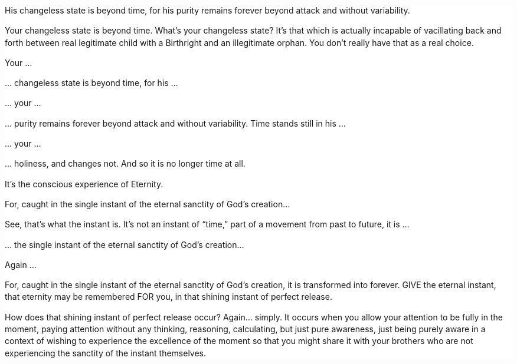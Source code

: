 <div markdown="1" class="well book">
His changeless state is beyond time, for his purity remains forever
beyond attack and without variability.
</div>

Your changeless state is beyond time. What&rsquo;s your changeless
state? It&rsquo;s that which is actually incapable of vacillating back
and forth between real legitimate child with a Birthright and an
illegitimate orphan. You don&rsquo;t really have that as a real choice.

Your &hellip;

<div markdown="1" class="well book">
&hellip; changeless state is beyond time, for his &hellip;
</div>

&hellip; your &hellip;

<div markdown="1" class="well book">
&hellip; purity remains forever beyond attack and without variability.
Time stands still in his &hellip;
</div>

&hellip; your &hellip;

<div markdown="1" class="well book">
&hellip; holiness, and changes not. And so it is no longer time at all.
</div>

It&rsquo;s the conscious experience of Eternity.

<div markdown="1" class="well book">
For, caught in the single instant of the eternal sanctity of God&rsquo;s
creation&hellip;
</div>

See, that&rsquo;s what the instant is. It&rsquo;s not an instant of
&ldquo;time,&rdquo; part of a movement from past to future, it is
&hellip;

<div markdown="1" class="well book">
&hellip; the single instant of the eternal sanctity of God&rsquo;s
creation&hellip;
</div>

Again &hellip;

<div markdown="1" class="well book">
For, caught in the single instant of the eternal sanctity of God&rsquo;s
creation, it is transformed into forever. GIVE the eternal instant, that
eternity may be remembered FOR you, in that shining instant of perfect
release.
</div>

How does that shining instant of perfect release occur? Again&hellip;
simply. It occurs when you allow your attention to be fully in the
moment, paying attention without any thinking, reasoning, calculating,
but just pure awareness, just being purely aware in a context of wishing
to experience the excellence of the moment so that you might share it
with your brothers who are not experiencing the sanctity of the instant
themselves.
